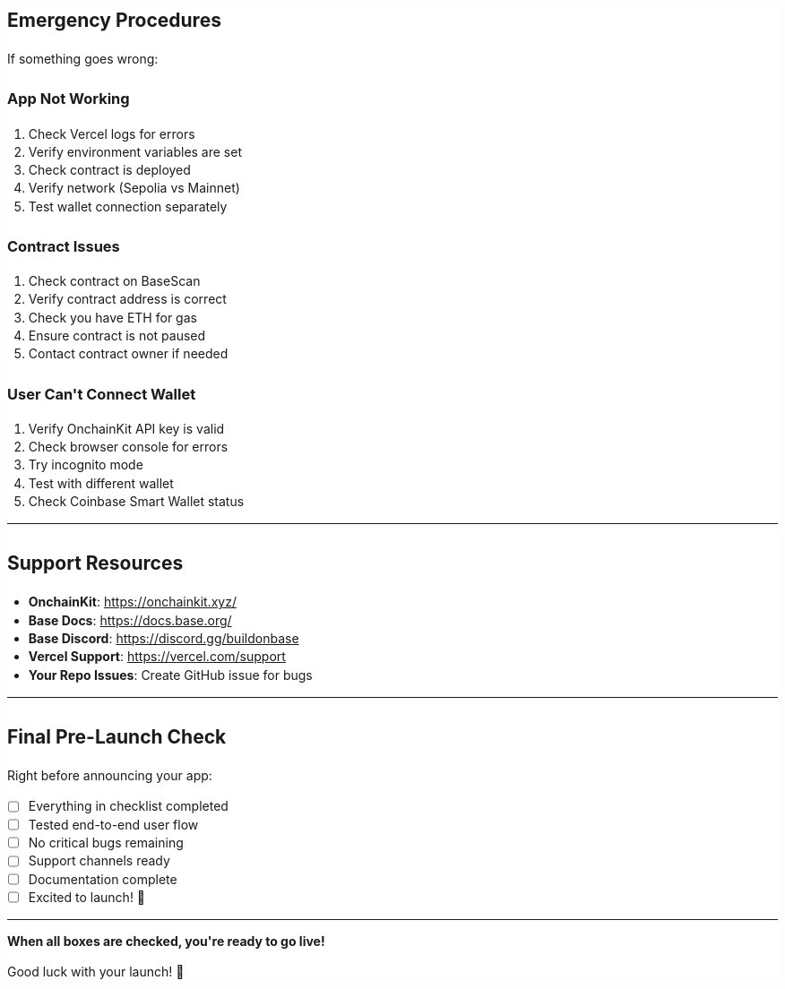 
## Emergency Procedures

If something goes wrong:

### App Not Working
1. Check Vercel logs for errors
2. Verify environment variables are set
3. Check contract is deployed
4. Verify network (Sepolia vs Mainnet)
5. Test wallet connection separately

### Contract Issues
1. Check contract on BaseScan
2. Verify contract address is correct
3. Check you have ETH for gas
4. Ensure contract is not paused
5. Contact contract owner if needed

### User Can't Connect Wallet
1. Verify OnchainKit API key is valid
2. Check browser console for errors
3. Try incognito mode
4. Test with different wallet
5. Check Coinbase Smart Wallet status

---

## Support Resources

- **OnchainKit**: https://onchainkit.xyz/
- **Base Docs**: https://docs.base.org/
- **Base Discord**: https://discord.gg/buildonbase
- **Vercel Support**: https://vercel.com/support
- **Your Repo Issues**: Create GitHub issue for bugs

---

## Final Pre-Launch Check

Right before announcing your app:

- [ ] Everything in checklist completed
- [ ] Tested end-to-end user flow
- [ ] No critical bugs remaining
- [ ] Support channels ready
- [ ] Documentation complete
- [ ] Excited to launch! 🚀

---

**When all boxes are checked, you're ready to go live!**

Good luck with your launch! 🎉

